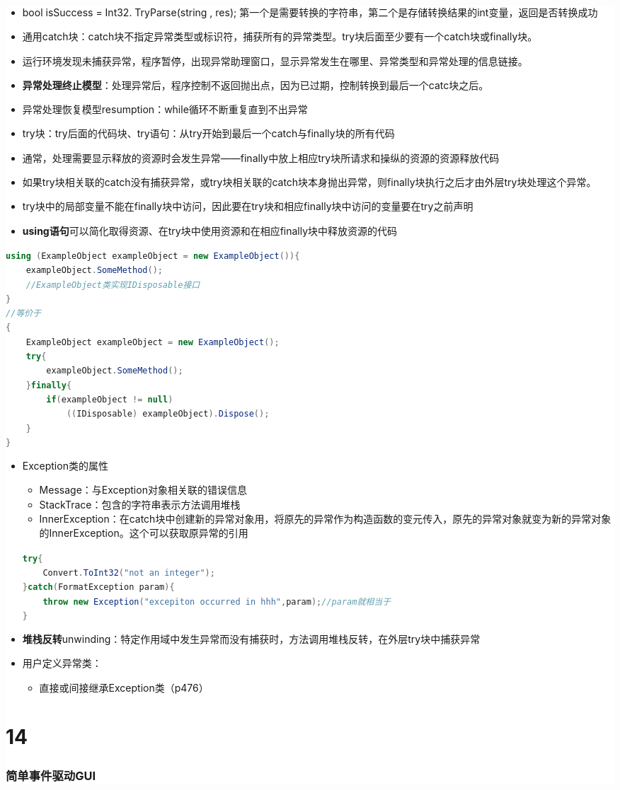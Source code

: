 - bool isSuccess = Int32. TryParse(string , res); 第一个是需要转换的字符串，第二个是存储转换结果的int变量，返回是否转换成功
- 通用catch块：catch块不指定异常类型或标识符，捕获所有的异常类型。try块后面至少要有一个catch块或finally块。
- 运行环境发现未捕获异常，程序暂停，出现异常助理窗口，显示异常发生在哪里、异常类型和异常处理的信息链接。
- **异常处理终止模型**：处理异常后，程序控制不返回抛出点，因为已过期，控制转换到最后一个catc块之后。
- 异常处理恢复模型resumption：while循环不断重复直到不出异常
- try块：try后面的代码块、try语句：从try开始到最后一个catch与finally块的所有代码
- 通常，处理需要显示释放的资源时会发生异常——finally中放上相应try块所请求和操纵的资源的资源释放代码
- 如果try块相关联的catch没有捕获异常，或try块相关联的catch块本身抛出异常，则finally块执行之后才由外层try块处理这个异常。
- try块中的局部变量不能在finally块中访问，因此要在try块和相应finally块中访问的变量要在try之前声明

- **using语句**可以简化取得资源、在try块中使用资源和在相应finally块中释放资源的代码

```c#
using (ExampleObject exampleObject = new ExampleObject()){
    exampleObject.SomeMethod();
    //ExampleObject类实现IDisposable接口
}
//等价于
{
    ExampleObject exampleObject = new ExampleObject();
    try{
        exampleObject.SomeMethod();
    }finally{
        if(exampleObject != null)
            ((IDisposable) exampleObject).Dispose();
    }
}
```

- Exception类的属性

  - Message：与Exception对象相关联的错误信息
  - StackTrace：包含的字符串表示方法调用堆栈
  - InnerException：在catch块中创建新的异常对象用，将原先的异常作为构造函数的变元传入，原先的异常对象就变为新的异常对象的InnerException。这个可以获取原异常的引用

  ```c#
  try{
      Convert.ToInt32("not an integer");
  }catch(FormatException param){
      throw new Exception("excepiton occurred in hhh",param);//param就相当于
  }
  ```

  

- **堆栈反转**unwinding：特定作用域中发生异常而没有捕获时，方法调用堆栈反转，在外层try块中捕获异常

- 用户定义异常类：

  - 直接或间接继承Exception类（p476）

# 14

### 简单事件驱动GUI
